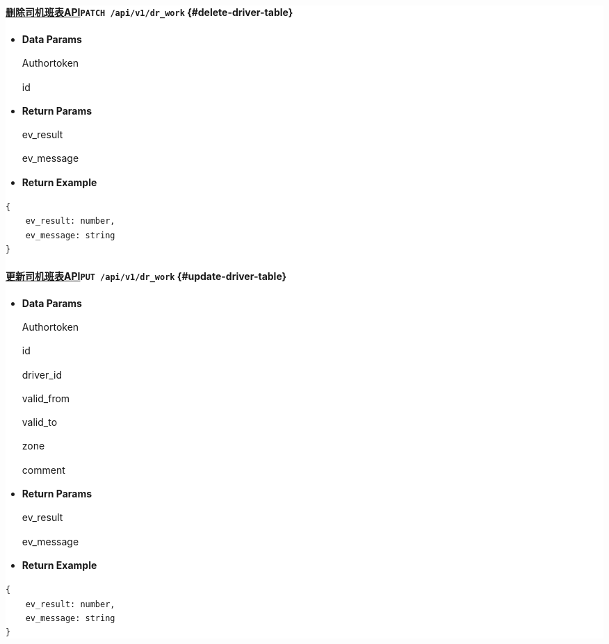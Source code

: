 #### 

#### [删除司机班表API](/chapter1/si-ji-api-documentation/shan-chu-si-ji-ban-biao-api.md)`PATCH /api/v1/dr_work` {#delete-driver-table}

* **Data Params**

  Authortoken

  id

* **Return Params**

  ev\_result

  ev\_message

* **Return Example**

```
{
    ev_result: number,
    ev_message: string
}
```

#### 

#### [更新司机班表API](/chapter1/si-ji-api-documentation/geng-xin-si-ji-ban-biao-ap.md)`PUT /api/v1/dr_work` {#update-driver-table}

* **Data Params**

  Authortoken

  id

  driver\_id

  valid\_from

  valid\_to

  zone

  comment

* **Return Params**

  ev\_result

  ev\_message

* **Return Example**

```
{
    ev_result: number,
    ev_message: string
}
```
